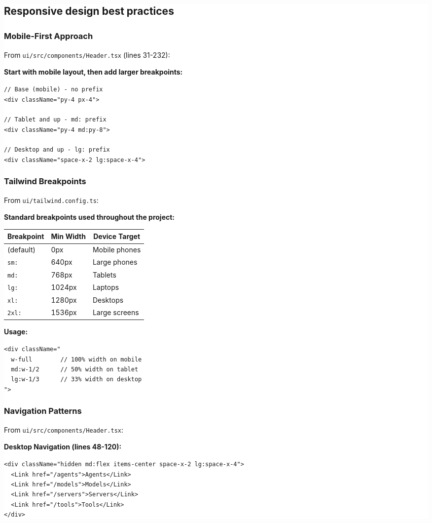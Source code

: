 ## Responsive design best practices

### Mobile-First Approach

From `ui/src/components/Header.tsx` (lines 31-232):

**Start with mobile layout, then add larger breakpoints:**

```tsx
// Base (mobile) - no prefix
<div className="py-4 px-4">

// Tablet and up - md: prefix
<div className="py-4 md:py-8">

// Desktop and up - lg: prefix
<div className="space-x-2 lg:space-x-4">
```

### Tailwind Breakpoints

From `ui/tailwind.config.ts`:

**Standard breakpoints used throughout the project:**

| Breakpoint | Min Width | Device Target |
|------------|-----------|---------------|
| (default)  | 0px       | Mobile phones |
| `sm:`      | 640px     | Large phones  |
| `md:`      | 768px     | Tablets       |
| `lg:`      | 1024px    | Laptops       |
| `xl:`      | 1280px    | Desktops      |
| `2xl:`     | 1536px    | Large screens |

**Usage:**

```tsx
<div className="
  w-full        // 100% width on mobile
  md:w-1/2      // 50% width on tablet
  lg:w-1/3      // 33% width on desktop
">
```

### Navigation Patterns

From `ui/src/components/Header.tsx`:

**Desktop Navigation (lines 48-120):**

```tsx
<div className="hidden md:flex items-center space-x-2 lg:space-x-4">
  <Link href="/agents">Agents</Link>
  <Link href="/models">Models</Link>
  <Link href="/servers">Servers</Link>
  <Link href="/tools">Tools</Link>
</div>
```
